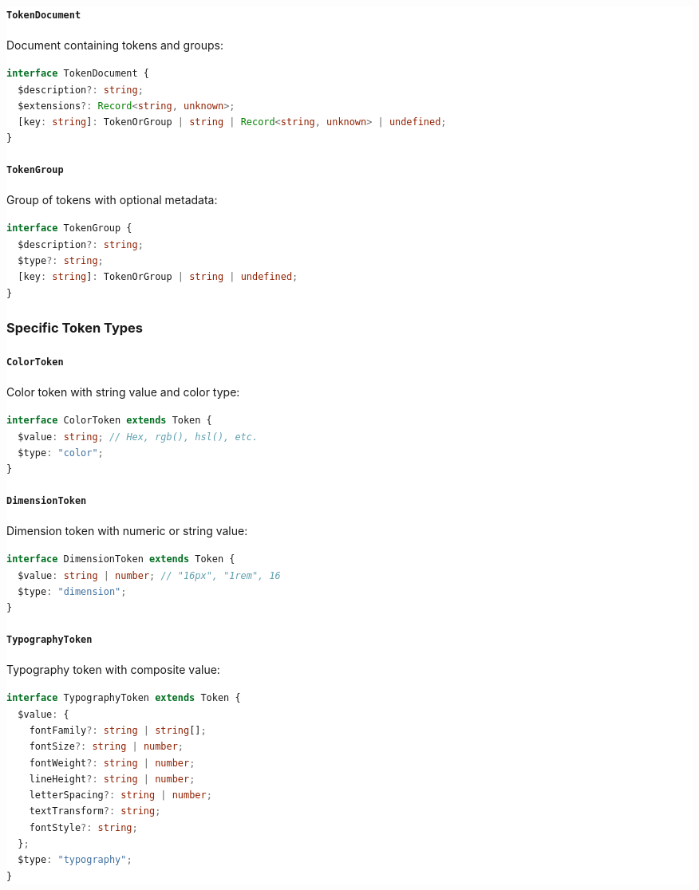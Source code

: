 #### `TokenDocument`

Document containing tokens and groups:

```typescript
interface TokenDocument {
  $description?: string;
  $extensions?: Record<string, unknown>;
  [key: string]: TokenOrGroup | string | Record<string, unknown> | undefined;
}
```

#### `TokenGroup`

Group of tokens with optional metadata:

```typescript
interface TokenGroup {
  $description?: string;
  $type?: string;
  [key: string]: TokenOrGroup | string | undefined;
}
```

### Specific Token Types

#### `ColorToken`

Color token with string value and color type:

```typescript
interface ColorToken extends Token {
  $value: string; // Hex, rgb(), hsl(), etc.
  $type: "color";
}
```

#### `DimensionToken`

Dimension token with numeric or string value:

```typescript
interface DimensionToken extends Token {
  $value: string | number; // "16px", "1rem", 16
  $type: "dimension";
}
```

#### `TypographyToken`

Typography token with composite value:

```typescript
interface TypographyToken extends Token {
  $value: {
    fontFamily?: string | string[];
    fontSize?: string | number;
    fontWeight?: string | number;
    lineHeight?: string | number;
    letterSpacing?: string | number;
    textTransform?: string;
    fontStyle?: string;
  };
  $type: "typography";
}
```


  [key: string]: unknown;
